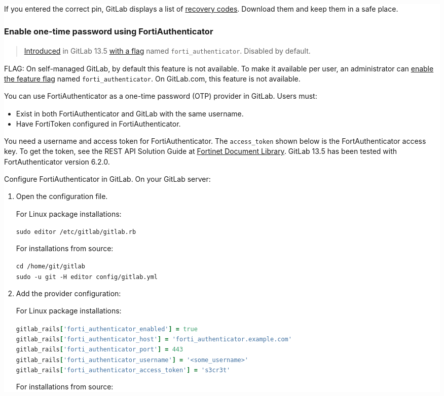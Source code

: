 If you entered the correct pin, GitLab displays a list of [recovery codes](#recovery-codes). Download them and keep them
in a safe place.

### Enable one-time password using FortiAuthenticator

> [Introduced](https://gitlab.com/gitlab-org/gitlab/-/issues/212312) in GitLab 13.5 [with a flag](../../../administration/feature_flags.md) named `forti_authenticator`. Disabled by default.

FLAG:
On self-managed GitLab, by default this feature is not available. To make it available per user, an administrator can
[enable the feature flag](../../../administration/feature_flags.md) named `forti_authenticator`. On GitLab.com, this
feature is not available.

You can use FortiAuthenticator as a one-time password (OTP) provider in GitLab. Users must:

- Exist in both FortiAuthenticator and GitLab with the same username.
- Have FortiToken configured in FortiAuthenticator.

You need a username and access token for FortiAuthenticator. The `access_token` shown below is the FortAuthenticator
access key. To get the token, see the REST API Solution Guide at
[Fortinet Document Library](https://docs.fortinet.com/document/fortiauthenticator/6.2.0/rest-api-solution-guide/158294/the-fortiauthenticator-api).
GitLab 13.5 has been tested with FortAuthenticator version 6.2.0.

Configure FortiAuthenticator in GitLab. On your GitLab server:

1. Open the configuration file.

   For Linux package installations:

   ```shell
   sudo editor /etc/gitlab/gitlab.rb
   ```

   For installations from source:

   ```shell
   cd /home/git/gitlab
   sudo -u git -H editor config/gitlab.yml
   ```

1. Add the provider configuration:

   For Linux package installations:

   ```ruby
   gitlab_rails['forti_authenticator_enabled'] = true
   gitlab_rails['forti_authenticator_host'] = 'forti_authenticator.example.com'
   gitlab_rails['forti_authenticator_port'] = 443
   gitlab_rails['forti_authenticator_username'] = '<some_username>'
   gitlab_rails['forti_authenticator_access_token'] = 's3cr3t'
   ```

   For installations from source:
